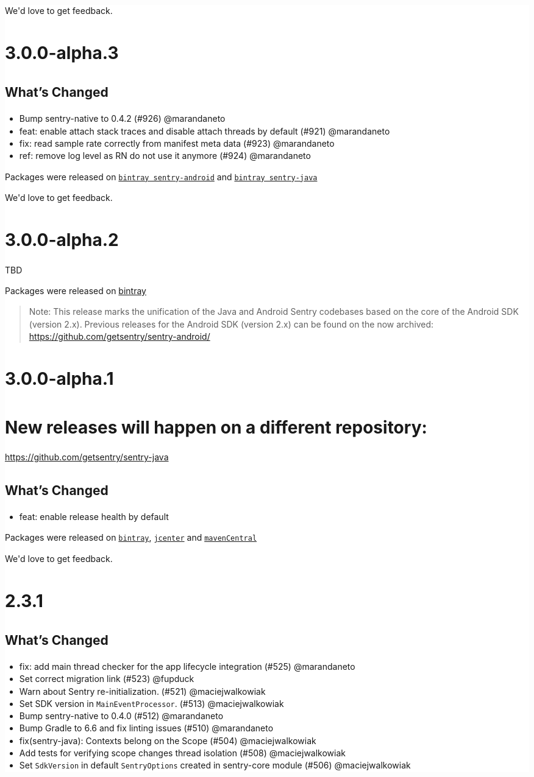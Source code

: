 We'd love to get feedback.

# 3.0.0-alpha.3

## What’s Changed

* Bump sentry-native to 0.4.2 (#926) @marandaneto
* feat: enable attach stack traces and disable attach threads by default (#921) @marandaneto
* fix: read sample rate correctly from manifest meta data (#923) @marandaneto
* ref: remove log level as RN do not use it anymore (#924) @marandaneto

Packages were released on [`bintray sentry-android`](https://dl.bintray.com/getsentry/sentry-android/io/sentry/) and [`bintray sentry-java`](https://dl.bintray.com/getsentry/sentry-java/io/sentry/)

We'd love to get feedback.

# 3.0.0-alpha.2

TBD

Packages were released on [bintray](https://dl.bintray.com/getsentry/maven/io/sentry/)

> Note: This release marks the unification of the Java and Android Sentry codebases based on the core of the Android SDK (version 2.x).
Previous releases for the Android SDK (version 2.x) can be found on the now archived: https://github.com/getsentry/sentry-android/

# 3.0.0-alpha.1

# New releases will happen on a different repository:

https://github.com/getsentry/sentry-java

## What’s Changed

* feat: enable release health by default

Packages were released on [`bintray`](https://dl.bintray.com/getsentry/sentry-android/io/sentry/sentry-android/), [`jcenter`](https://jcenter.bintray.com/io/sentry/sentry-android/) and [`mavenCentral`](https://repo.maven.apache.org/maven2/io/sentry/sentry-android/)

We'd love to get feedback.

# 2.3.1

## What’s Changed

* fix: add main thread checker for the app lifecycle integration (#525) @marandaneto
* Set correct migration link (#523) @fupduck
* Warn about Sentry re-initialization. (#521) @maciejwalkowiak
* Set SDK version in `MainEventProcessor`. (#513) @maciejwalkowiak
* Bump sentry-native to 0.4.0 (#512) @marandaneto
* Bump Gradle to 6.6 and fix linting issues (#510) @marandaneto
* fix(sentry-java): Contexts belong on the Scope (#504) @maciejwalkowiak
* Add tests for verifying scope changes thread isolation (#508) @maciejwalkowiak
* Set `SdkVersion` in default `SentryOptions` created in sentry-core module (#506) @maciejwalkowiak
